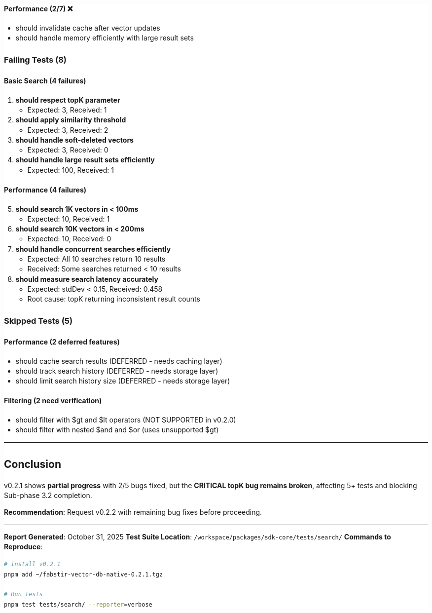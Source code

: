 #### Performance (2/7) ❌
- should invalidate cache after vector updates
- should handle memory efficiently with large result sets

### Failing Tests (8)

#### Basic Search (4 failures)
1. **should respect topK parameter**
   - Expected: 3, Received: 1
2. **should apply similarity threshold**
   - Expected: 3, Received: 2
3. **should handle soft-deleted vectors**
   - Expected: 3, Received: 0
4. **should handle large result sets efficiently**
   - Expected: 100, Received: 1

#### Performance (4 failures)
5. **should search 1K vectors in < 100ms**
   - Expected: 10, Received: 1
6. **should search 10K vectors in < 200ms**
   - Expected: 10, Received: 0
7. **should handle concurrent searches efficiently**
   - Expected: All 10 searches return 10 results
   - Received: Some searches returned < 10 results
8. **should measure search latency accurately**
   - Expected: stdDev < 0.15, Received: 0.458
   - Root cause: topK returning inconsistent result counts

### Skipped Tests (5)

#### Performance (2 deferred features)
- should cache search results (DEFERRED - needs caching layer)
- should track search history (DEFERRED - needs storage layer)
- should limit search history size (DEFERRED - needs storage layer)

#### Filtering (2 need verification)
- should filter with $gt and $lt operators (NOT SUPPORTED in v0.2.0)
- should filter with nested $and and $or (uses unsupported $gt)

---

## Conclusion

v0.2.1 shows **partial progress** with 2/5 bugs fixed, but the **CRITICAL topK bug remains broken**, affecting 5+ tests and blocking Sub-phase 3.2 completion.

**Recommendation**: Request v0.2.2 with remaining bug fixes before proceeding.

---

**Report Generated**: October 31, 2025
**Test Suite Location**: `/workspace/packages/sdk-core/tests/search/`
**Commands to Reproduce**:
```bash
# Install v0.2.1
pnpm add ~/fabstir-vector-db-native-0.2.1.tgz

# Run tests
pnpm test tests/search/ --reporter=verbose
```
